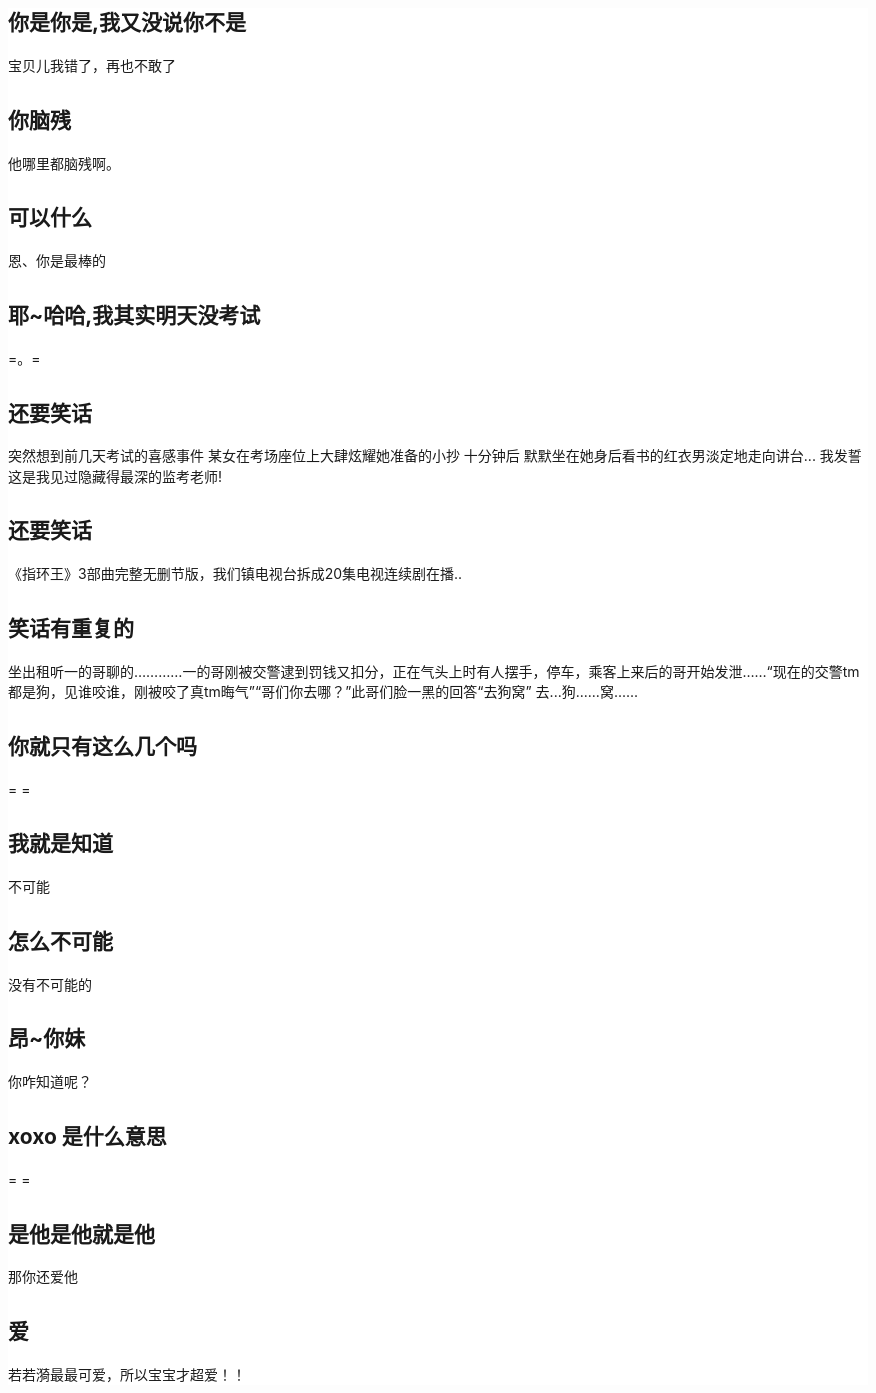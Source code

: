 ## 你是你是,我又没说你不是
宝贝儿我错了，再也不敢了

## 你脑残
他哪里都脑残啊。

## 可以什么
恩、你是最棒的

## 耶~哈哈,我其实明天没考试
=。=

## 还要笑话
突然想到前几天考试的喜感事件 某女在考场座位上大肆炫耀她准备的小抄 十分钟后 默默坐在她身后看书的红衣男淡定地走向讲台...  我发誓这是我见过隐藏得最深的监考老师!

## 还要笑话
《指环王》3部曲完整无删节版，我们镇电视台拆成20集电视连续剧在播..

## 笑话有重复的
坐出租听一的哥聊的…………一的哥刚被交警逮到罚钱又扣分，正在气头上时有人摆手，停车，乘客上来后的哥开始发泄……“现在的交警tm都是狗，见谁咬谁，刚被咬了真tm晦气”“哥们你去哪？”此哥们脸一黑的回答“去狗窝”   去...狗......窝......

## 你就只有这么几个吗
= =

## 我就是知道
不可能

## 怎么不可能
没有不可能的

## 昂~你妹
你咋知道呢？

## xoxo 是什么意思
= =

## 是他是他就是他
那你还爱他

## 爱
若若漪最最可爱，所以宝宝才超爱！！
